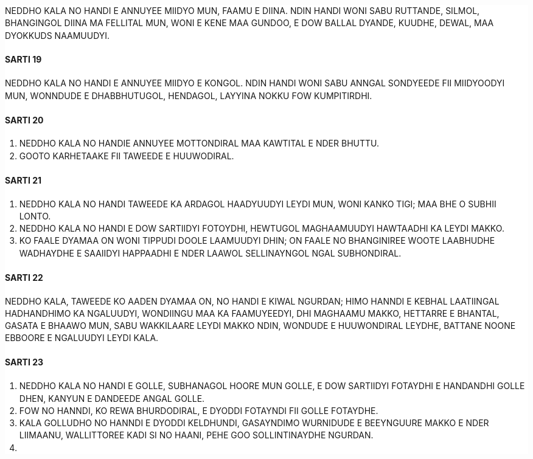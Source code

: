 <p>
  NEDDHO KALA NO HANDI E ANNUYEE MIIDYO MUN, FAAMU E DIINA. NDIN HANDI WONI SABU RUTTANDE, SILMOL, BHANGINGOL DIINA MA FELLITAL MUN, WONI E KENE MAA GUNDOO, E DOW BALLAL DYANDE, KUUDHE, DEWAL, MAA DYOKKUDS NAAMUUDYI.
 </p>
 <h4>
  SARTI 19
 </h4>
 <p>
  NEDDHO KALA NO HANDI E ANNUYEE MIIDYO E KONGOL. NDIN HANDI WONI SABU ANNGAL SONDYEEDE FII MIIDYOODYI MUN, WONNDUDE E DHABBHUTUGOL, HENDAGOL, LAYYINA NOKKU FOW KUMPITIRDHI.
 </p>
 <h4>
  SARTI 20
 </h4>
 <ol>
  <li>
   NEDDHO KALA NO HANDIE ANNUYEE MOTTONDIRAL MAA KAWTITAL E NDER BHUTTU.
  </li>
  <li>
   GOOTO KARHETAAKE FII TAWEEDE E HUUWODIRAL.
  </li>
 </ol>
 <h4>
  SARTI 21
 </h4>
 <ol>
  <li>
   NEDDHO KALA NO HANDI TAWEEDE KA ARDAGOL HAADYUUDYI LEYDI MUN, WONI KANKO TIGI; MAA BHE O SUBHII LONTO.
  </li>
  <li>
   NEDDHO KALA NO HANDI E DOW SARTIIDYI FOTOYDHI, HEWTUGOL MAGHAAMUUDYI HAWTAADHI KA LEYDI MAKKO.
  </li>
  <li>
   KO FAALE DYAMAA ON WONI TIPPUDI DOOLE LAAMUUDYI DHIN; ON FAALE NO BHANGINIREE WOOTE LAABHUDHE WADHAYDHE E SAAIIDYI HAPPAADHI E NDER LAAWOL SELLINAYNGOL NGAL SUBHONDIRAL.
  </li>
 </ol>
 <h4>
  SARTI 22
 </h4>
 <p>
  NEDDHO KALA, TAWEEDE KO AADEN DYAMAA ON, NO HANDI E KIWAL NGURDAN; HIMO HANNDI E KEBHAL LAATIINGAL HADHANDHIMO KA NGALUUDYI, WONDIINGU MAA KA FAAMUYEEDYI, DHI MAGHAAMU MAKKO, HETTARRE E BHANTAL, GASATA E BHAAWO MUN, SABU WAKKILAARE LEYDI MAKKO NDIN, WONDUDE E HUUWONDIRAL LEYDHE, BATTANE NOONE EBBOORE E NGALUUDYI LEYDI KALA.
 </p>
 <h4>
  SARTI 23
 </h4>
 <ol>
  <li>
   NEDDHO KALA NO HANDI E GOLLE, SUBHANAGOL HOORE MUN GOLLE, E DOW SARTIIDYI FOTAYDHI E HANDANDHI GOLLE DHEN, KANYUN E DANDEEDE ANGAL GOLLE.
  </li>
  <li>
   FOW NO HANNDI, KO REWA BHURDODIRAL, E DYODDI FOTAYNDI FII GOLLE FOTAYDHE.
  </li>
  <li>
   KALA GOLLUDHO NO HANNDI E DYODDI KELDHUNDI, GASAYNDIMO WURNIDUDE E BEEYNGUURE MAKKO E NDER LIIMAANU, WALLITTOREE KADI SI NO HAANI, PEHE GOO SOLLINTINAYDHE NGURDAN.
  </li>
  <li>